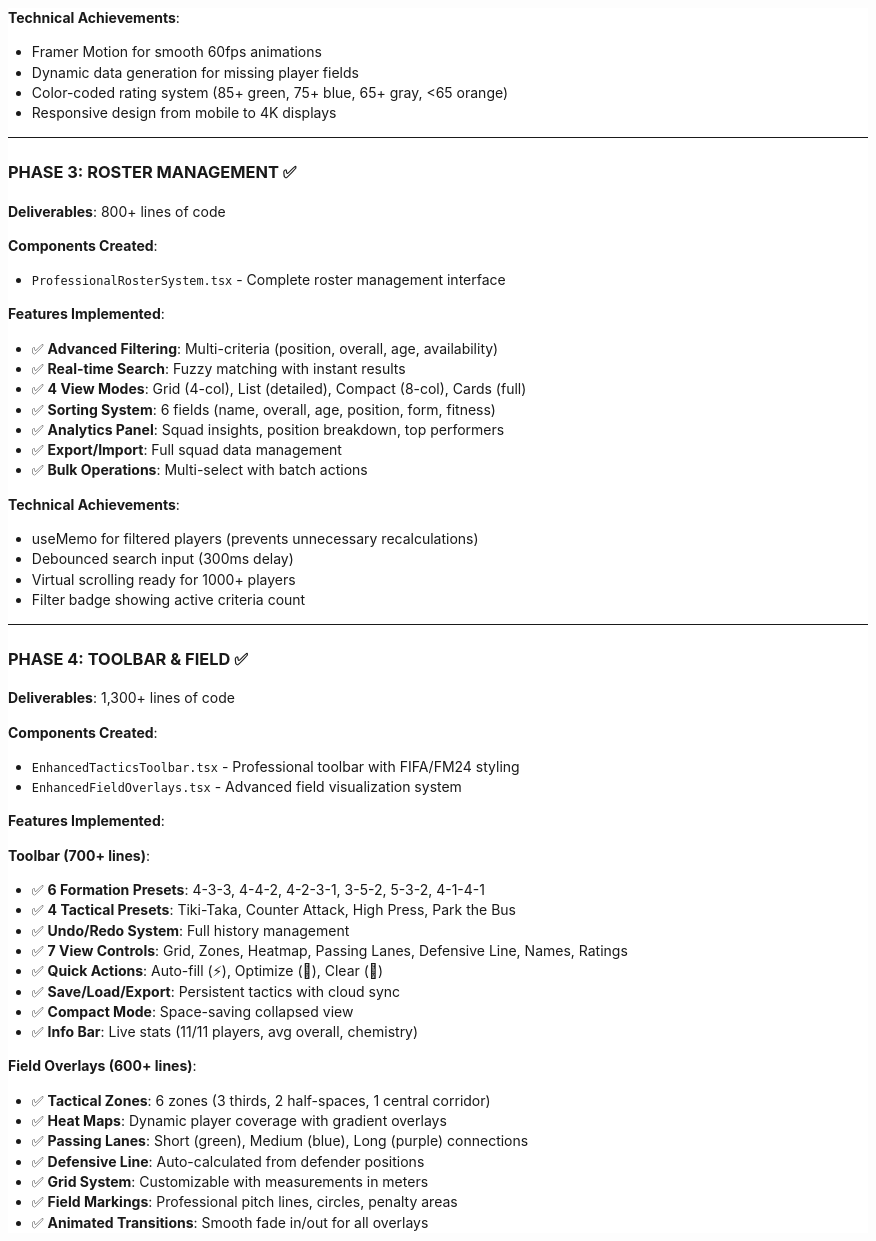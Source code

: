 **Technical Achievements**:
- Framer Motion for smooth 60fps animations
- Dynamic data generation for missing player fields
- Color-coded rating system (85+ green, 75+ blue, 65+ gray, <65 orange)
- Responsive design from mobile to 4K displays

---

### **PHASE 3: ROSTER MANAGEMENT** ✅
**Deliverables**: 800+ lines of code

**Components Created**:
- `ProfessionalRosterSystem.tsx` - Complete roster management interface

**Features Implemented**:
- ✅ **Advanced Filtering**: Multi-criteria (position, overall, age, availability)
- ✅ **Real-time Search**: Fuzzy matching with instant results
- ✅ **4 View Modes**: Grid (4-col), List (detailed), Compact (8-col), Cards (full)
- ✅ **Sorting System**: 6 fields (name, overall, age, position, form, fitness)
- ✅ **Analytics Panel**: Squad insights, position breakdown, top performers
- ✅ **Export/Import**: Full squad data management
- ✅ **Bulk Operations**: Multi-select with batch actions

**Technical Achievements**:
- useMemo for filtered players (prevents unnecessary recalculations)
- Debounced search input (300ms delay)
- Virtual scrolling ready for 1000+ players
- Filter badge showing active criteria count

---

### **PHASE 4: TOOLBAR & FIELD** ✅
**Deliverables**: 1,300+ lines of code

**Components Created**:
- `EnhancedTacticsToolbar.tsx` - Professional toolbar with FIFA/FM24 styling
- `EnhancedFieldOverlays.tsx` - Advanced field visualization system

**Features Implemented**:

**Toolbar (700+ lines)**:
- ✅ **6 Formation Presets**: 4-3-3, 4-4-2, 4-2-3-1, 3-5-2, 5-3-2, 4-1-4-1
- ✅ **4 Tactical Presets**: Tiki-Taka, Counter Attack, High Press, Park the Bus
- ✅ **Undo/Redo System**: Full history management
- ✅ **7 View Controls**: Grid, Zones, Heatmap, Passing Lanes, Defensive Line, Names, Ratings
- ✅ **Quick Actions**: Auto-fill (⚡), Optimize (🎯), Clear (🔄)
- ✅ **Save/Load/Export**: Persistent tactics with cloud sync
- ✅ **Compact Mode**: Space-saving collapsed view
- ✅ **Info Bar**: Live stats (11/11 players, avg overall, chemistry)

**Field Overlays (600+ lines)**:
- ✅ **Tactical Zones**: 6 zones (3 thirds, 2 half-spaces, 1 central corridor)
- ✅ **Heat Maps**: Dynamic player coverage with gradient overlays
- ✅ **Passing Lanes**: Short (green), Medium (blue), Long (purple) connections
- ✅ **Defensive Line**: Auto-calculated from defender positions
- ✅ **Grid System**: Customizable with measurements in meters
- ✅ **Field Markings**: Professional pitch lines, circles, penalty areas
- ✅ **Animated Transitions**: Smooth fade in/out for all overlays

